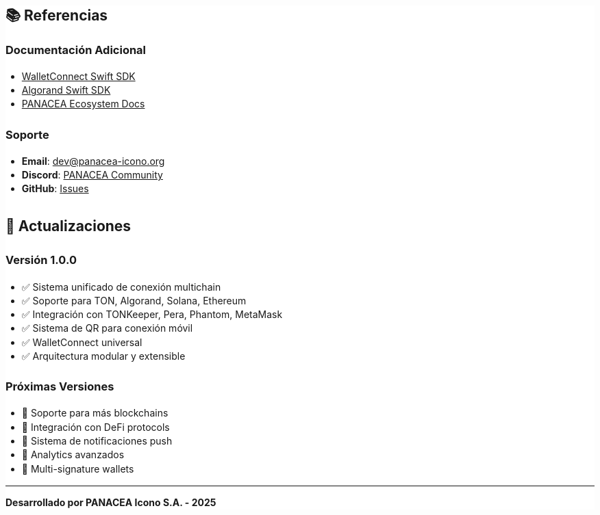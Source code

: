 ## 📚 Referencias

### Documentación Adicional

- [WalletConnect Swift SDK](https://docs.walletconnect.com/swift)
- [Algorand Swift SDK](https://github.com/algorand/swift-algorand-sdk)
- [PANACEA Ecosystem Docs](https://docs.panacea-icono.org)

### Soporte

- **Email**: dev@panacea-icono.org
- **Discord**: [PANACEA Community](https://discord.gg/panacea)
- **GitHub**: [Issues](https://github.com/panacea-icono/multichain-wallet-connect/issues)

## 🔄 Actualizaciones

### Versión 1.0.0
- ✅ Sistema unificado de conexión multichain
- ✅ Soporte para TON, Algorand, Solana, Ethereum
- ✅ Integración con TONKeeper, Pera, Phantom, MetaMask
- ✅ Sistema de QR para conexión móvil
- ✅ WalletConnect universal
- ✅ Arquitectura modular y extensible

### Próximas Versiones
- 🔄 Soporte para más blockchains
- 🔄 Integración con DeFi protocols
- 🔄 Sistema de notificaciones push
- 🔄 Analytics avanzados
- 🔄 Multi-signature wallets

---

**Desarrollado por PANACEA Icono S.A. - 2025**
